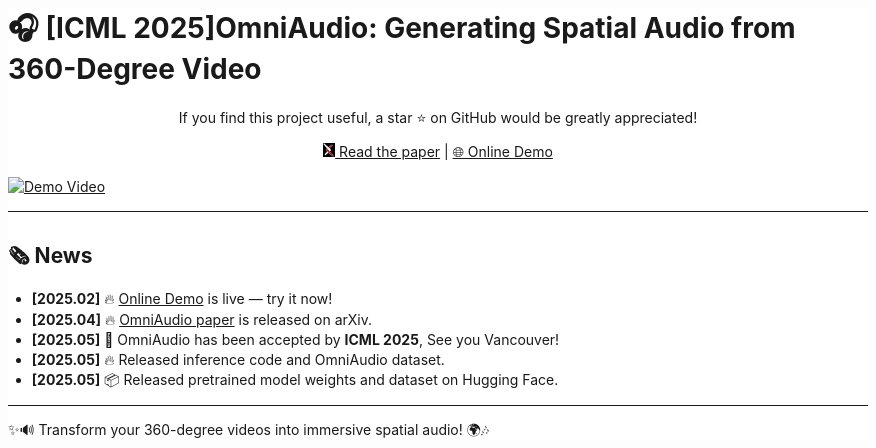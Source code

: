 # 🎧 [ICML 2025]OmniAudio: Generating Spatial Audio from 360-Degree Video




<p align="center"> If you find this project useful, a star ⭐ on GitHub would be greatly appreciated! </p>

<p align="center">  
<a href="https://arxiv.org/pdf/2504.14906"><img src="assets/arxiv_img.png" width="12"/> Read the paper</a> |  
<a href="https://OmniAudio-360v2sa.github.io/">🌐 Online Demo</a>  
</p>  



[![Demo Video](https://img.shields.io/badge/Demo-Video-blue?style=for-the-badge)](https://streamable.com/pqwvji)



---
## 🗞️ News

* **\[2025.02]** 🔥 [Online Demo](https://OmniAudio-360v2sa.github.io/) is live — try it now!
* **\[2025.04]** 🔥 [OmniAudio paper](https://arxiv.org/pdf/2504.14906) is released on arXiv.
* **\[2025.05]** 🎉 OmniAudio has been accepted by **ICML 2025**, See you Vancouver!
* **\[2025.05]** 🔥 Released inference code and OmniAudio dataset.
* **\[2025.05]** 📦 Released pretrained model weights and dataset on Hugging Face.


---

✨🔊 Transform your 360-degree videos into immersive spatial audio! 🌍🎶 
